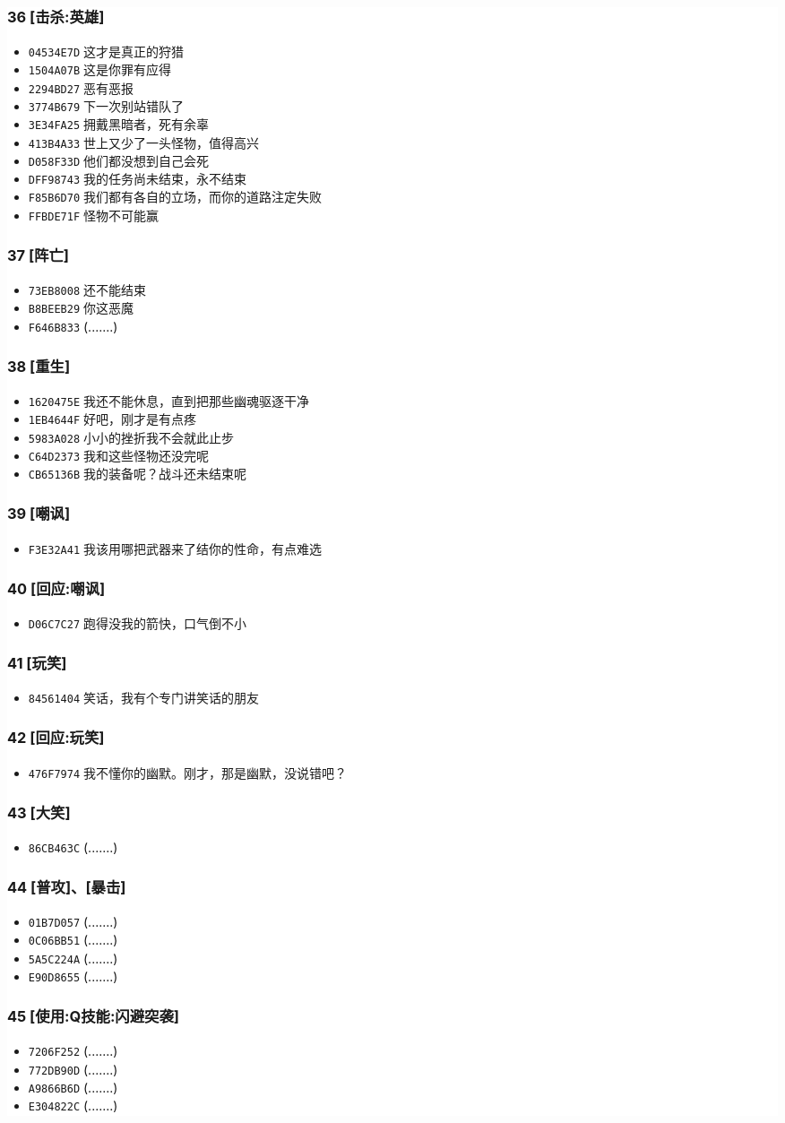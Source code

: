 ### **36 [击杀:英雄]**
- `04534E7D` 这才是真正的狩猎
- `1504A07B` 这是你罪有应得
- `2294BD27` 恶有恶报
- `3774B679` 下一次别站错队了
- `3E34FA25` 拥戴黑暗者，死有余辜
- `413B4A33` 世上又少了一头怪物，值得高兴
- `D058F33D` 他们都没想到自己会死
- `DFF98743` 我的任务尚未结束，永不结束
- `F85B6D70` 我们都有各自的立场，而你的道路注定失败
- `FFBDE71F` 怪物不可能赢

### **37 [阵亡]**
- `73EB8008` 还不能结束
- `B8BEEB29` 你这恶魔
- `F646B833` (.......)

### **38 [重生]**
- `1620475E` 我还不能休息，直到把那些幽魂驱逐干净
- `1EB4644F` 好吧，刚才是有点疼
- `5983A028` 小小的挫折我不会就此止步
- `C64D2373` 我和这些怪物还没完呢
- `CB65136B` 我的装备呢？战斗还未结束呢

### **39 [嘲讽]**
- `F3E32A41` 我该用哪把武器来了结你的性命，有点难选

### **40 [回应:嘲讽]**
- `D06C7C27` 跑得没我的箭快，口气倒不小

### **41 [玩笑]**
- `84561404` 笑话，我有个专门讲笑话的朋友

### **42 [回应:玩笑]**
- `476F7974` 我不懂你的幽默。刚才，那是幽默，没说错吧？

### **43 [大笑]**
- `86CB463C` (.......)

### **44 [普攻]、[暴击]**
- `01B7D057` (.......)
- `0C06BB51` (.......)
- `5A5C224A` (.......)
- `E90D8655` (.......)

### **45 [使用:Q技能:闪避突袭]**
- `7206F252` (.......)
- `772DB90D` (.......)
- `A9866B6D` (.......)
- `E304822C` (.......)
